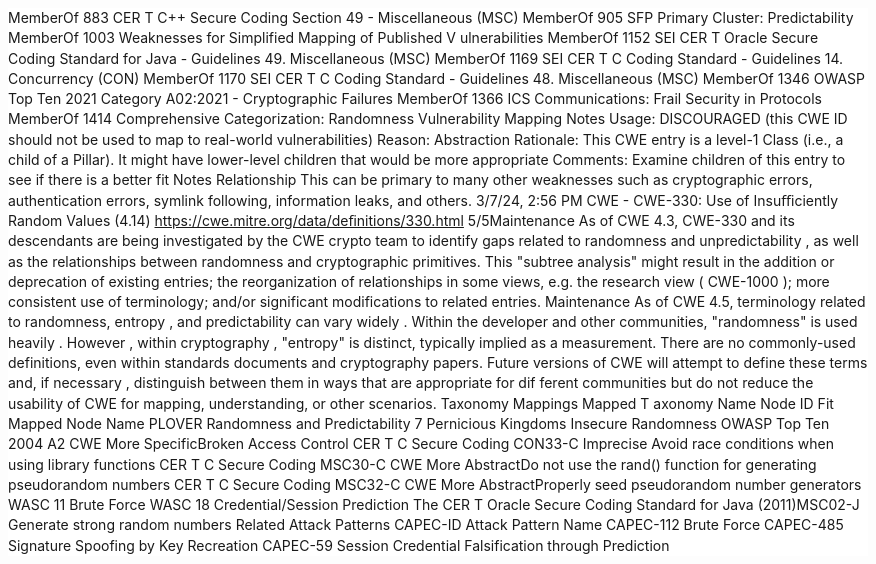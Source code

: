 MemberOf 883 CER T C++ Secure Coding Section 49 - Miscellaneous (MSC)
MemberOf 905 SFP Primary Cluster: Predictability
MemberOf 1003 Weaknesses for Simplified Mapping of Published V ulnerabilities
MemberOf 1152 SEI CER T Oracle Secure Coding Standard for Java - Guidelines 49. Miscellaneous (MSC)
MemberOf 1169 SEI CER T C Coding Standard - Guidelines 14. Concurrency (CON)
MemberOf 1170 SEI CER T C Coding Standard - Guidelines 48. Miscellaneous (MSC)
MemberOf 1346 OWASP Top Ten 2021 Category A02:2021 - Cryptographic Failures
MemberOf 1366 ICS Communications: Frail Security in Protocols
MemberOf 1414 Comprehensive Categorization: Randomness
 Vulnerability Mapping Notes
Usage: DISCOURAGED (this CWE ID should not be used to map to real-world vulnerabilities)
Reason: Abstraction
Rationale:
This CWE entry is a level-1 Class (i.e., a child of a Pillar). It might have lower-level children that would be more appropriate
Comments:
Examine children of this entry to see if there is a better fit
 Notes
Relationship
This can be primary to many other weaknesses such as cryptographic errors, authentication errors, symlink following, information
leaks, and others.
3/7/24, 2:56 PM CWE - CWE-330: Use of Insuﬃciently Random Values (4.14)
https://cwe.mitre.org/data/deﬁnitions/330.html 5/5Maintenance
As of CWE 4.3, CWE-330 and its descendants are being investigated by the CWE crypto team to identify gaps related to
randomness and unpredictability , as well as the relationships between randomness and cryptographic primitives. This "subtree
analysis" might result in the addition or deprecation of existing entries; the reorganization of relationships in some views, e.g. the
research view ( CWE-1000 ); more consistent use of terminology; and/or significant modifications to related entries.
Maintenance
As of CWE 4.5, terminology related to randomness, entropy , and predictability can vary widely . Within the developer and other
communities, "randomness" is used heavily . However , within cryptography , "entropy" is distinct, typically implied as a measurement.
There are no commonly-used definitions, even within standards documents and cryptography papers. Future versions of CWE will
attempt to define these terms and, if necessary , distinguish between them in ways that are appropriate for dif ferent communities but
do not reduce the usability of CWE for mapping, understanding, or other scenarios.
 Taxonomy Mappings
Mapped T axonomy Name Node ID Fit Mapped Node Name
PLOVER Randomness and Predictability
7 Pernicious Kingdoms Insecure Randomness
OWASP Top Ten 2004 A2 CWE More
SpecificBroken Access Control
CER T C Secure Coding CON33-C Imprecise Avoid race conditions when using library functions
CER T C Secure Coding MSC30-C CWE More
AbstractDo not use the rand() function for generating pseudorandom
numbers
CER T C Secure Coding MSC32-C CWE More
AbstractProperly seed pseudorandom number generators
WASC 11 Brute Force
WASC 18 Credential/Session Prediction
The CER T Oracle Secure
Coding Standard for Java
(2011)MSC02-J Generate strong random numbers
 Related Attack Patterns
CAPEC-ID Attack Pattern Name
CAPEC-112 Brute Force
CAPEC-485 Signature Spoofing by Key Recreation
CAPEC-59 Session Credential Falsification through Prediction